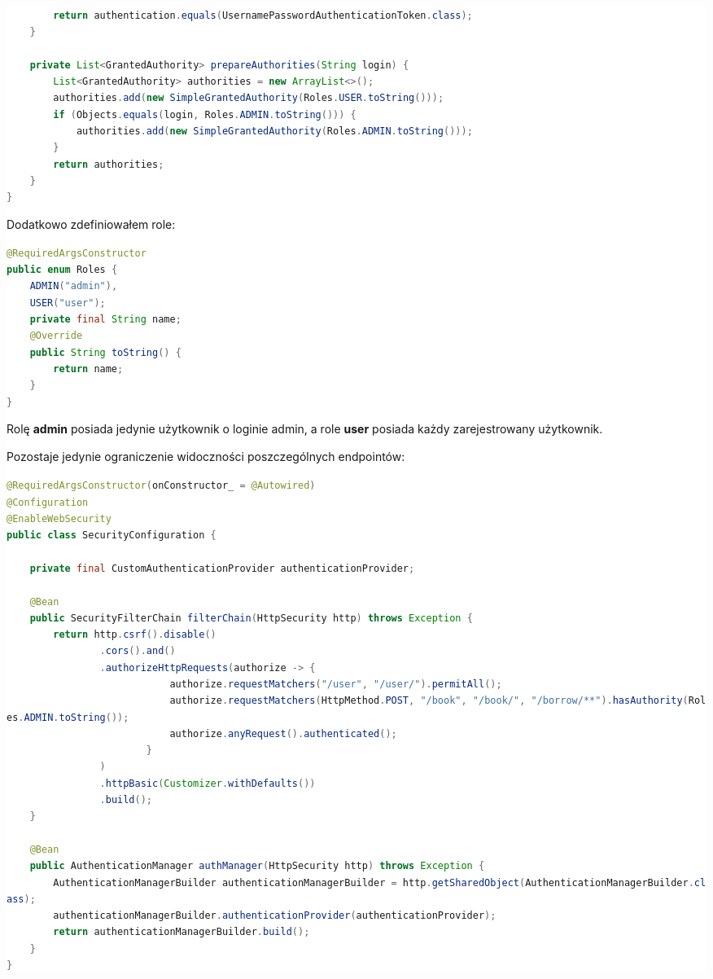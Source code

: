 ```java
		return authentication.equals(UsernamePasswordAuthenticationToken.class);
	}

	private List<GrantedAuthority> prepareAuthorities(String login) {
		List<GrantedAuthority> authorities = new ArrayList<>();
		authorities.add(new SimpleGrantedAuthority(Roles.USER.toString()));
		if (Objects.equals(login, Roles.ADMIN.toString())) {
			authorities.add(new SimpleGrantedAuthority(Roles.ADMIN.toString()));
		}
		return authorities;
	}
}
```

Dodatkowo zdefiniowałem role:
```java
@RequiredArgsConstructor
public enum Roles {
	ADMIN("admin"),
	USER("user");
	private final String name;
	@Override
	public String toString() {
		return name;
	}
}
```

Rolę **admin** posiada jedynie użytkownik o loginie admin, a role **user** posiada każdy zarejestrowany użytkownik.

Pozostaje jedynie ograniczenie widoczności poszczególnych endpointów:
```java
@RequiredArgsConstructor(onConstructor_ = @Autowired)
@Configuration
@EnableWebSecurity
public class SecurityConfiguration {

	private final CustomAuthenticationProvider authenticationProvider;

	@Bean
	public SecurityFilterChain filterChain(HttpSecurity http) throws Exception {
		return http.csrf().disable()
				.cors().and()
				.authorizeHttpRequests(authorize -> {
							authorize.requestMatchers("/user", "/user/").permitAll();
							authorize.requestMatchers(HttpMethod.POST, "/book", "/book/", "/borrow/**").hasAuthority(Roles.ADMIN.toString());
							authorize.anyRequest().authenticated();
						}
				)
				.httpBasic(Customizer.withDefaults())
				.build();
	}

	@Bean
	public AuthenticationManager authManager(HttpSecurity http) throws Exception {
		AuthenticationManagerBuilder authenticationManagerBuilder = http.getSharedObject(AuthenticationManagerBuilder.class);
		authenticationManagerBuilder.authenticationProvider(authenticationProvider);
		return authenticationManagerBuilder.build();
	}
}
```
